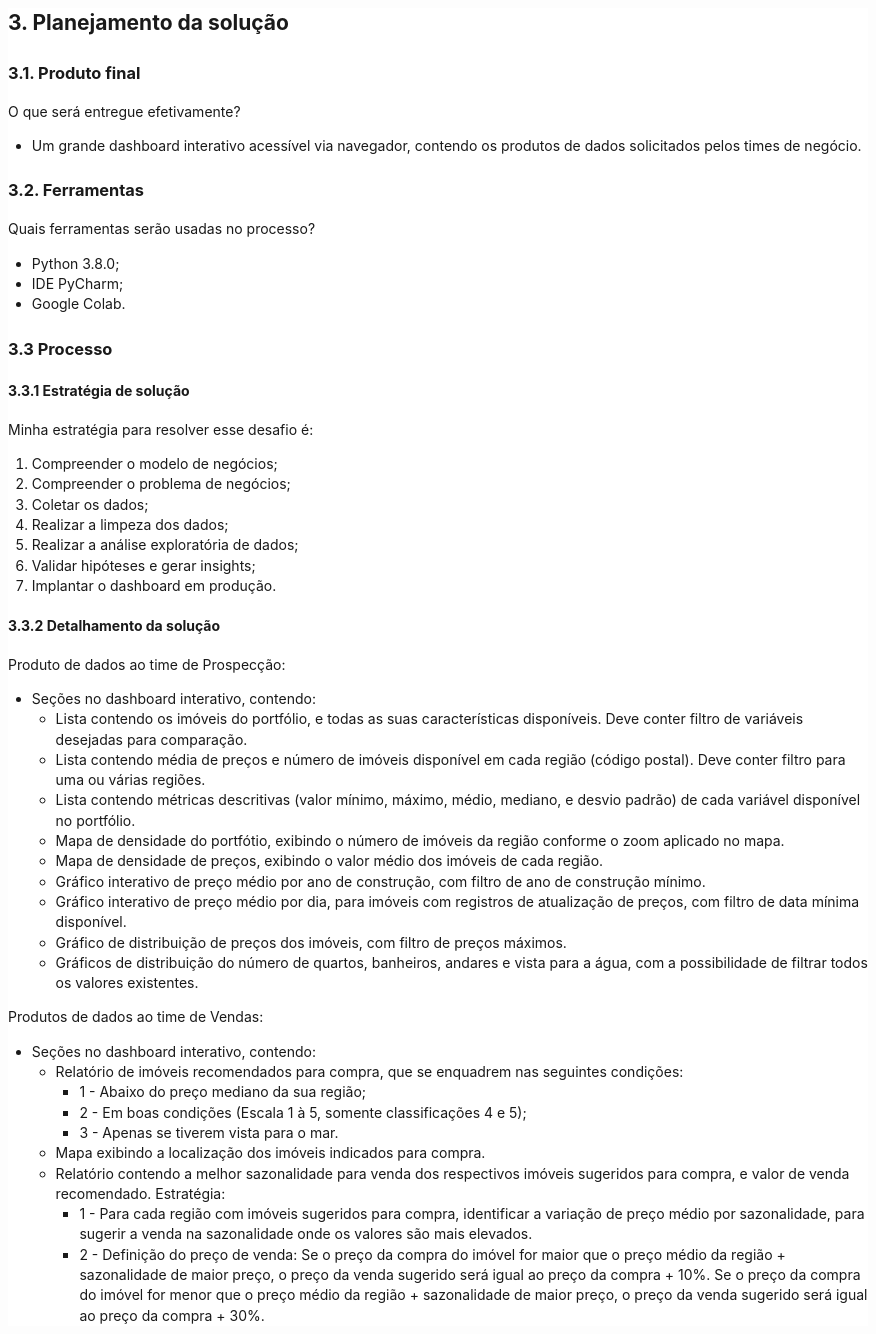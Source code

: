 ## 3. Planejamento da solução
### 3.1. Produto final 
O que será entregue efetivamente?
- Um grande dashboard interativo acessível via navegador, contendo os produtos de dados solicitados pelos times de negócio.
  
### 3.2. Ferramentas 
Quais ferramentas serão usadas no processo?
- Python 3.8.0;
- IDE PyCharm;
- Google Colab.   
  
### 3.3 Processo 
#### 3.3.1 Estratégia de solução
Minha estratégia para resolver esse desafio é:
1. Compreender o modelo de negócios;
2. Compreender o problema de negócios;
3. Coletar os dados;
4. Realizar a limpeza dos dados;
5. Realizar a análise exploratória de dados;
6. Validar hipóteses e gerar insights;
7. Implantar o dashboard em produção.

#### 3.3.2 Detalhamento da solução
Produto de dados ao time de Prospecção: 
* Seções no dashboard interativo, contendo:
  * Lista contendo os imóveis do portfólio, e todas as suas características disponíveis. Deve conter filtro de variáveis desejadas para comparação.
  * Lista contendo média de preços e número de imóveis disponível em cada região (código postal). Deve conter filtro para uma ou várias regiões.
  * Lista contendo métricas descritivas (valor mínimo, máximo, médio, mediano, e desvio padrão) de cada variável disponível no portfólio.
  * Mapa de densidade do portfótio, exibindo o número de imóveis da região conforme o zoom aplicado no mapa.
  * Mapa de densidade de preços, exibindo o valor médio dos imóveis de cada região.
  * Gráfico interativo de preço médio por ano de construção, com filtro de ano de construção mínimo.
  * Gráfico interativo de preço médio por dia, para imóveis com registros de atualização de preços, com filtro de data mínima disponível.
  * Gráfico de distribuição de preços dos imóveis, com filtro de preços máximos.
  * Gráficos de distribuição do número de quartos, banheiros, andares e vista para a água, com a possibilidade de filtrar todos os valores existentes.
  
Produtos de dados ao time de Vendas:
* Seções no dashboard interativo, contendo:
  * Relatório de imóveis recomendados para compra, que se enquadrem nas seguintes condições:
    * 1 - Abaixo do preço mediano da sua região;
    * 2 - Em boas condições (Escala 1 à 5, somente classificações 4 e 5);
    * 3 - Apenas se tiverem vista para o mar.
  * Mapa exibindo a localização dos imóveis indicados para compra.
  * Relatório contendo a melhor sazonalidade para venda dos respectivos imóveis sugeridos para compra, e valor de venda recomendado. Estratégia:
    * 1 - Para cada região com imóveis sugeridos para compra, identificar a variação de preço médio por sazonalidade, para sugerir a venda na sazonalidade onde os valores são mais elevados.
    * 2 - Definição do preço de venda: Se o preço da compra do imóvel for maior que o preço médio da região + sazonalidade de maior preço, o preço da venda sugerido será igual ao preço da compra + 10%. 
                                        Se o preço da compra do imóvel for menor que o preço médio da região + sazonalidade de maior preço, o preço da venda sugerido será igual ao preço da compra + 30%.
   